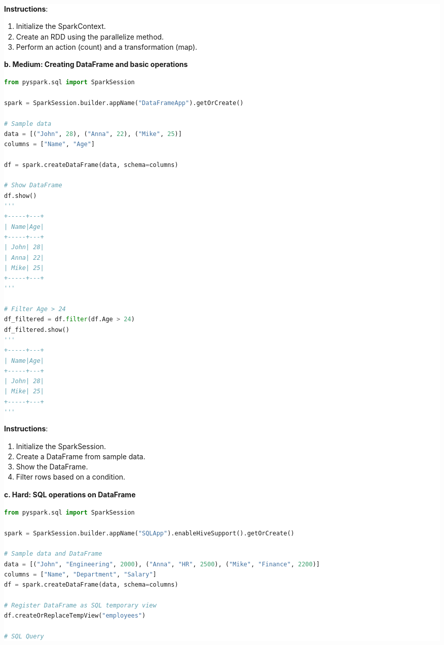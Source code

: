 **Instructions**:
1. Initialize the SparkContext.
2. Create an RDD using the parallelize method.
3. Perform an action (count) and a transformation (map).

**b. Medium: Creating DataFrame and basic operations**

```python
from pyspark.sql import SparkSession

spark = SparkSession.builder.appName("DataFrameApp").getOrCreate()

# Sample data
data = [("John", 28), ("Anna", 22), ("Mike", 25)]
columns = ["Name", "Age"]

df = spark.createDataFrame(data, schema=columns)

# Show DataFrame
df.show()
'''
+-----+---+
| Name|Age|
+-----+---+
| John| 28|
| Anna| 22|
| Mike| 25|
+-----+---+
'''

# Filter Age > 24
df_filtered = df.filter(df.Age > 24)
df_filtered.show()
'''
+-----+---+
| Name|Age|
+-----+---+
| John| 28|
| Mike| 25|
+-----+---+
'''
```

**Instructions**:
1. Initialize the SparkSession.
2. Create a DataFrame from sample data.
3. Show the DataFrame.
4. Filter rows based on a condition.

**c. Hard: SQL operations on DataFrame**

```python
from pyspark.sql import SparkSession

spark = SparkSession.builder.appName("SQLApp").enableHiveSupport().getOrCreate()

# Sample data and DataFrame
data = [("John", "Engineering", 2000), ("Anna", "HR", 2500), ("Mike", "Finance", 2200)]
columns = ["Name", "Department", "Salary"]
df = spark.createDataFrame(data, schema=columns)

# Register DataFrame as SQL temporary view
df.createOrReplaceTempView("employees")

# SQL Query
```